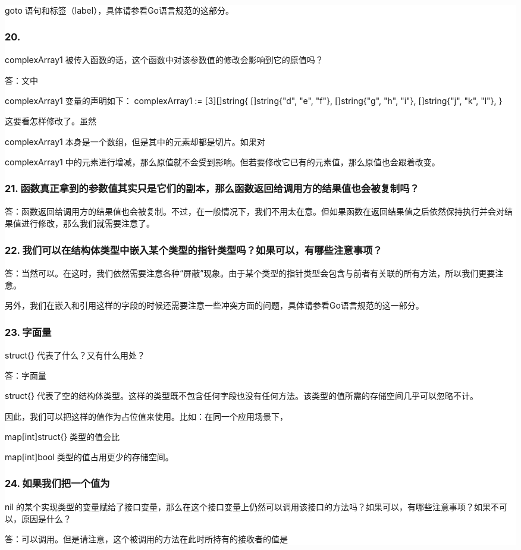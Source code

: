 goto
语句和标签（label），具体请参看Go语言规范的这部分。

### 20.

complexArray1
被传入函数的话，这个函数中对该参数值的修改会影响到它的原值吗？

答：文中

complexArray1
变量的声明如下：
complexArray1 := [3][]string{ []string{"d", "e", "f"}, []string{"g", "h", "i"}, []string{"j", "k", "l"}, }

这要看怎样修改了。虽然

complexArray1
本身是一个数组，但是其中的元素却都是切片。如果对

complexArray1
中的元素进行增减，那么原值就不会受到影响。但若要修改它已有的元素值，那么原值也会跟着改变。

### 21. 函数真正拿到的参数值其实只是它们的副本，那么函数返回给调用方的结果值也会被复制吗？

答：函数返回给调用方的结果值也会被复制。不过，在一般情况下，我们不用太在意。但如果函数在返回结果值之后依然保持执行并会对结果值进行修改，那么我们就需要注意了。

### 22. 我们可以在结构体类型中嵌入某个类型的指针类型吗？如果可以，有哪些注意事项？

答：当然可以。在这时，我们依然需要注意各种“屏蔽”现象。由于某个类型的指针类型会包含与前者有关联的所有方法，所以我们更要注意。

另外，我们在嵌入和引用这样的字段的时候还需要注意一些冲突方面的问题，具体请参看Go语言规范的这一部分。

### 23. 字面量

struct{}
代表了什么？又有什么用处？

答：字面量

struct{}
代表了空的结构体类型。这样的类型既不包含任何字段也没有任何方法。该类型的值所需的存储空间几乎可以忽略不计。

因此，我们可以把这样的值作为占位值来使用。比如：在同一个应用场景下，

map[int]struct{}
类型的值会比

map[int]bool
类型的值占用更少的存储空间。

### 24. 如果我们把一个值为

nil
的某个实现类型的变量赋给了接口变量，那么在这个接口变量上仍然可以调用该接口的方法吗？如果可以，有哪些注意事项？如果不可以，原因是什么？

答：可以调用。但是请注意，这个被调用的方法在此时所持有的接收者的值是
